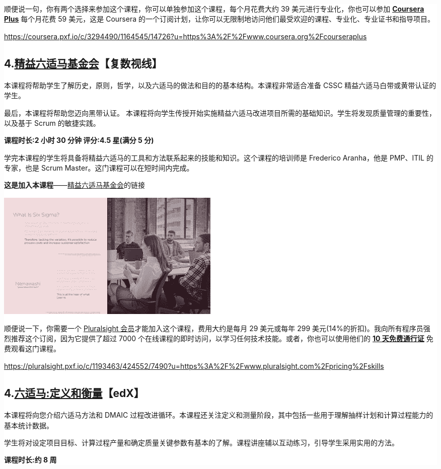 顺便说一句，你有两个选择来参加这个课程，你可以单独参加这个课程，每个月花费大约 39 美元进行专业化，你也可以参加 [**Coursera Plus**](https://coursera.pxf.io/c/3294490/1164545/14726?u=https%3A%2F%2Fwww.coursera.org%2Fcourseraplus) 每个月花费 59 美元，这是 Coursera 的一个订阅计划，让你可以无限制地访问他们最受欢迎的课程、专业化、专业证书和指导项目。

<https://coursera.pxf.io/c/3294490/1164545/14726?u=https%3A%2F%2Fwww.coursera.org%2Fcourseraplus>  

## 4.[精益六适马基金会](https://pluralsight.pxf.io/c/1193463/424552/7490?u=https%3A%2F%2Fwww.pluralsight.com%2Fcourses%2Ffoundations-lean-six-sigma)【复数视线】

本课程将帮助学生了解历史，原则，哲学，以及六适马的做法和目的的基本结构。本课程非常适合准备 CSSC 精益六适马白带或黄带认证的学生。

最后，本课程将帮助您迈向黑带认证。
本课程将向学生传授开始实施精益六适马改进项目所需的基础知识。学生将发现质量管理的重要性，以及基于 Scrum 的敏捷实践。

**课程时长:2 小时 30 分钟
评分:4.5 星(满分 5 分)**

学完本课程的学生将具备将精益六适马的工具和方法联系起来的技能和知识。这个课程的培训师是 Frederico Aranha，他是 PMP、ITIL 的专家，也是 Scrum Master。这门课程可以在短时间内完成。

**这是加入本课程**——[精益六适马基金会](https://pluralsight.pxf.io/c/1193463/424552/7490?u=https%3A%2F%2Fwww.pluralsight.com%2Fcourses%2Ffoundations-lean-six-sigma)的链接

[![](img/46945add4dcb9cc09f779fe065263694.png)](https://pluralsight.pxf.io/c/1193463/424552/7490?u=https%3A%2F%2Fwww.pluralsight.com%2Fcourses%2Ffoundations-lean-six-sigma)

顺便说一下，你需要一个 [Pluralsight 会员](https://pluralsight.pxf.io/c/1193463/424552/7490?u=https%3A%2F%2Fwww.pluralsight.com%2Fpricing%2Fskills)才能加入这个课程，费用大约是每月 29 美元或每年 299 美元(14%的折扣)。我向所有程序员强烈推荐这个订阅，因为它提供了超过 7000 个在线课程的即时访问，以学习任何技术技能。或者，你也可以使用他们的 [**10 天免费通行证**](https://pluralsight.pxf.io/c/1193463/424552/7490?u=https%3A%2F%2Fwww.pluralsight.com%2Fpricing%2Ffree-trial) 免费观看这门课程。

<https://pluralsight.pxf.io/c/1193463/424552/7490?u=https%3A%2F%2Fwww.pluralsight.com%2Fpricing%2Fskills>  

## 4.[六适马:定义和衡量](https://www.awin1.com/cread.php?awinmid=6798&awinaffid=631878&clickref=&p=%5B%5Bhttps%3A%2F%2Fwww.edx.org%2Fcourse%2Fsix-sigma-define-and-measure)【edX】

本课程将向您介绍六适马方法和 DMAIC 过程改进循环。本课程还关注定义和测量阶段，其中包括一些用于理解抽样计划和计算过程能力的基本统计数据。

学生将对设定项目目标、计算过程产量和确定质量关键参数有基本的了解。课程讲座辅以互动练习，引导学生采用实用的方法。

**课程时长:约 8 周**
